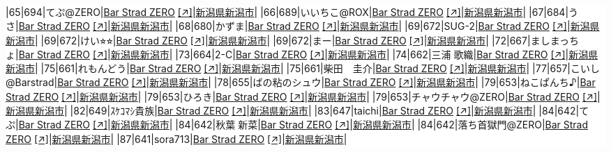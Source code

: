 |65|694|<span class="rank-name-pd">てぷ@ZERO</span>|<a href="/darts/rank/shops/85151.html">Bar Strad ZERO</a> <a href="https://vs.phoenixdarts.com/jp/shop/shopDetailInfo/s_85151?s_seq=85151">[↗]</a>|<a href="/darts/rank/新潟県/新潟市">新潟県新潟市</a>|
|66|689|<span class="rank-name-dl">いいちこ@ROX</span>|<a href="/darts/rank/shops/c723a21ed32f70fd0d9b047a20a7ba1e.html">Bar Strad ZERO</a> <a href="https://search.dartslive.com/jp/shop/c723a21ed32f70fd0d9b047a20a7ba1e">[↗]</a>|<a href="/darts/rank/新潟県/新潟市">新潟県新潟市</a>|
|67|684|<span class="rank-name-pd">うさ</span>|<a href="/darts/rank/shops/85151.html">Bar Strad ZERO</a> <a href="https://vs.phoenixdarts.com/jp/shop/shopDetailInfo/s_85151?s_seq=85151">[↗]</a>|<a href="/darts/rank/新潟県/新潟市">新潟県新潟市</a>|
|68|680|<span class="rank-name-pd">かずま</span>|<a href="/darts/rank/shops/85151.html">Bar Strad ZERO</a> <a href="https://vs.phoenixdarts.com/jp/shop/shopDetailInfo/s_85151?s_seq=85151">[↗]</a>|<a href="/darts/rank/新潟県/新潟市">新潟県新潟市</a>|
|69|672|<span class="rank-name-dl">SUG-2</span>|<a href="/darts/rank/shops/c723a21ed32f70fd0d9b047a20a7ba1e.html">Bar Strad ZERO</a> <a href="https://search.dartslive.com/jp/shop/c723a21ed32f70fd0d9b047a20a7ba1e">[↗]</a>|<a href="/darts/rank/新潟県/新潟市">新潟県新潟市</a>|
|69|672|<span class="rank-name-dl">けい⭐︎⭐︎</span>|<a href="/darts/rank/shops/c723a21ed32f70fd0d9b047a20a7ba1e.html">Bar Strad ZERO</a> <a href="https://search.dartslive.com/jp/shop/c723a21ed32f70fd0d9b047a20a7ba1e">[↗]</a>|<a href="/darts/rank/新潟県/新潟市">新潟県新潟市</a>|
|69|672|<span class="rank-name-pd">まー</span>|<a href="/darts/rank/shops/85151.html">Bar Strad ZERO</a> <a href="https://vs.phoenixdarts.com/jp/shop/shopDetailInfo/s_85151?s_seq=85151">[↗]</a>|<a href="/darts/rank/新潟県/新潟市">新潟県新潟市</a>|
|72|667|<span class="rank-name-pd">ましまっちょ</span>|<a href="/darts/rank/shops/85151.html">Bar Strad ZERO</a> <a href="https://vs.phoenixdarts.com/jp/shop/shopDetailInfo/s_85151?s_seq=85151">[↗]</a>|<a href="/darts/rank/新潟県/新潟市">新潟県新潟市</a>|
|73|664|<span class="rank-name-pd">2-C</span>|<a href="/darts/rank/shops/85151.html">Bar Strad ZERO</a> <a href="https://vs.phoenixdarts.com/jp/shop/shopDetailInfo/s_85151?s_seq=85151">[↗]</a>|<a href="/darts/rank/新潟県/新潟市">新潟県新潟市</a>|
|74|662|<span class="rank-name-dl">三浦 歌織</span>|<a href="/darts/rank/shops/c723a21ed32f70fd0d9b047a20a7ba1e.html">Bar Strad ZERO</a> <a href="https://search.dartslive.com/jp/shop/c723a21ed32f70fd0d9b047a20a7ba1e">[↗]</a>|<a href="/darts/rank/新潟県/新潟市">新潟県新潟市</a>|
|75|661|<span class="rank-name-pd">れもんどう</span>|<a href="/darts/rank/shops/85151.html">Bar Strad ZERO</a> <a href="https://vs.phoenixdarts.com/jp/shop/shopDetailInfo/s_85151?s_seq=85151">[↗]</a>|<a href="/darts/rank/新潟県/新潟市">新潟県新潟市</a>|
|75|661|<span class="rank-name-dl">柴田　圭介</span>|<a href="/darts/rank/shops/c723a21ed32f70fd0d9b047a20a7ba1e.html">Bar Strad ZERO</a> <a href="https://search.dartslive.com/jp/shop/c723a21ed32f70fd0d9b047a20a7ba1e">[↗]</a>|<a href="/darts/rank/新潟県/新潟市">新潟県新潟市</a>|
|77|657|<span class="rank-name-dl">こいし@Barstrad</span>|<a href="/darts/rank/shops/c723a21ed32f70fd0d9b047a20a7ba1e.html">Bar Strad ZERO</a> <a href="https://search.dartslive.com/jp/shop/c723a21ed32f70fd0d9b047a20a7ba1e">[↗]</a>|<a href="/darts/rank/新潟県/新潟市">新潟県新潟市</a>|
|78|655|<span class="rank-name-dl">ばの粘のシュウ</span>|<a href="/darts/rank/shops/c723a21ed32f70fd0d9b047a20a7ba1e.html">Bar Strad ZERO</a> <a href="https://search.dartslive.com/jp/shop/c723a21ed32f70fd0d9b047a20a7ba1e">[↗]</a>|<a href="/darts/rank/新潟県/新潟市">新潟県新潟市</a>|
|79|653|<span class="rank-name-pd">ねこぱんち♪</span>|<a href="/darts/rank/shops/85151.html">Bar Strad ZERO</a> <a href="https://vs.phoenixdarts.com/jp/shop/shopDetailInfo/s_85151?s_seq=85151">[↗]</a>|<a href="/darts/rank/新潟県/新潟市">新潟県新潟市</a>|
|79|653|<span class="rank-name-pd">ひろき</span>|<a href="/darts/rank/shops/85151.html">Bar Strad ZERO</a> <a href="https://vs.phoenixdarts.com/jp/shop/shopDetailInfo/s_85151?s_seq=85151">[↗]</a>|<a href="/darts/rank/新潟県/新潟市">新潟県新潟市</a>|
|79|653|<span class="rank-name-pd">チャウチャウ@ZERO</span>|<a href="/darts/rank/shops/85151.html">Bar Strad ZERO</a> <a href="https://vs.phoenixdarts.com/jp/shop/shopDetailInfo/s_85151?s_seq=85151">[↗]</a>|<a href="/darts/rank/新潟県/新潟市">新潟県新潟市</a>|
|82|649|<span class="rank-name-dl">ｽｹｺﾏｼ貴族</span>|<a href="/darts/rank/shops/c723a21ed32f70fd0d9b047a20a7ba1e.html">Bar Strad ZERO</a> <a href="https://search.dartslive.com/jp/shop/c723a21ed32f70fd0d9b047a20a7ba1e">[↗]</a>|<a href="/darts/rank/新潟県/新潟市">新潟県新潟市</a>|
|83|647|<span class="rank-name-dl">taichi</span>|<a href="/darts/rank/shops/c723a21ed32f70fd0d9b047a20a7ba1e.html">Bar Strad ZERO</a> <a href="https://search.dartslive.com/jp/shop/c723a21ed32f70fd0d9b047a20a7ba1e">[↗]</a>|<a href="/darts/rank/新潟県/新潟市">新潟県新潟市</a>|
|84|642|<span class="rank-name-dl">てぷ</span>|<a href="/darts/rank/shops/c723a21ed32f70fd0d9b047a20a7ba1e.html">Bar Strad ZERO</a> <a href="https://search.dartslive.com/jp/shop/c723a21ed32f70fd0d9b047a20a7ba1e">[↗]</a>|<a href="/darts/rank/新潟県/新潟市">新潟県新潟市</a>|
|84|642|<span class="rank-name-dl">秋葉 新菜</span>|<a href="/darts/rank/shops/c723a21ed32f70fd0d9b047a20a7ba1e.html">Bar Strad ZERO</a> <a href="https://search.dartslive.com/jp/shop/c723a21ed32f70fd0d9b047a20a7ba1e">[↗]</a>|<a href="/darts/rank/新潟県/新潟市">新潟県新潟市</a>|
|84|642|<span class="rank-name-pd">落ち首獄門@ZERO</span>|<a href="/darts/rank/shops/85151.html">Bar Strad ZERO</a> <a href="https://vs.phoenixdarts.com/jp/shop/shopDetailInfo/s_85151?s_seq=85151">[↗]</a>|<a href="/darts/rank/新潟県/新潟市">新潟県新潟市</a>|
|87|641|<span class="rank-name-dl">sora713</span>|<a href="/darts/rank/shops/c723a21ed32f70fd0d9b047a20a7ba1e.html">Bar Strad ZERO</a> <a href="https://search.dartslive.com/jp/shop/c723a21ed32f70fd0d9b047a20a7ba1e">[↗]</a>|<a href="/darts/rank/新潟県/新潟市">新潟県新潟市</a>|